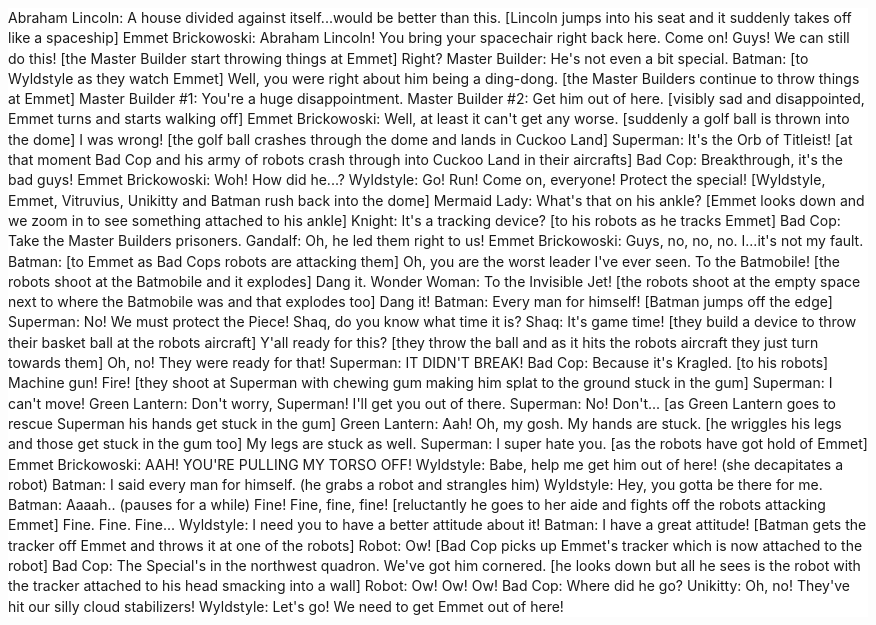 Abraham Lincoln: A house divided against itself...would be better than this.
[Lincoln jumps into his seat and it suddenly takes off like a spaceship]
Emmet Brickowoski: Abraham Lincoln! You bring your spacechair right back here. Come on! Guys! We can still do this! [the Master Builder start throwing things at Emmet] Right?
Master Builder: He's not even a bit special.
Batman: [to Wyldstyle as they watch Emmet] Well, you were right about him being a ding-dong.
[the Master Builders continue to throw things at Emmet]
Master Builder #1: You're a huge disappointment.
Master Builder #2: Get him out of here.
[visibly sad and disappointed, Emmet turns and starts walking off]
Emmet Brickowoski: Well, at least it can't get any worse. [suddenly a golf ball is thrown into the dome] I was wrong!
[the golf ball crashes through the dome and lands in Cuckoo Land]
Superman: It's the Orb of Titleist!
[at that moment Bad Cop and his army of robots crash through into Cuckoo Land in their aircrafts]
Bad Cop: Breakthrough, it's the bad guys!
Emmet Brickowoski: Woh! How did he...?
Wyldstyle: Go! Run! Come on, everyone! Protect the special!
[Wyldstyle, Emmet, Vitruvius, Unikitty and Batman rush back into the dome]
Mermaid Lady: What's that on his ankle?
[Emmet looks down and we zoom in to see something attached to his ankle]
Knight: It's a tracking device?
[to his robots as he tracks Emmet]
Bad Cop: Take the Master Builders prisoners.
Gandalf: Oh, he led them right to us!
Emmet Brickowoski: Guys, no, no, no. I...it's not my fault.
Batman: [to Emmet as Bad Cops robots are attacking them] Oh, you are the worst leader I've ever seen. To the Batmobile! [the robots shoot at the Batmobile and it explodes] Dang it.
Wonder Woman: To the Invisible Jet! [the robots shoot at the empty space next to where the Batmobile was and that explodes too] Dang it!
Batman: Every man for himself!
[Batman jumps off the edge]
Superman: No! We must protect the Piece! Shaq, do you know what time it is?
Shaq: It's game time! [they build a device to throw their basket ball at the robots aircraft] Y'all ready for this? [they throw the ball and as it hits the robots aircraft they just turn towards them] Oh, no! They were ready for that!
Superman: IT DIDN'T BREAK!
Bad Cop: Because it's Kragled. [to his robots] Machine gun! Fire!
[they shoot at Superman with chewing gum making him splat to the ground stuck in the gum]
Superman: I can't move!
Green Lantern: Don't worry, Superman! I'll get you out of there.
Superman: No! Don't...
[as Green Lantern goes to rescue Superman his hands get stuck in the gum]
Green Lantern: Aah! Oh, my gosh. My hands are stuck. [he wriggles his legs and those get stuck in the gum too] My legs are stuck as well.
Superman: I super hate you.
[as the robots have got hold of Emmet]
Emmet Brickowoski: AAH! YOU'RE PULLING MY TORSO OFF!
Wyldstyle: Babe, help me get him out of here! (she decapitates a robot)
Batman: I said every man for himself. (he grabs a robot and strangles him)
Wyldstyle: Hey, you gotta be there for me.
Batman: Aaaah.. (pauses for a while) Fine! Fine, fine, fine! [reluctantly he goes to her aide and fights off the robots attacking Emmet] Fine. Fine. Fine...
Wyldstyle: I need you to have a better attitude about it!
Batman: I have a great attitude!
[Batman gets the tracker off Emmet and throws it at one of the robots]
Robot: Ow!
[Bad Cop picks up Emmet's tracker which is now attached to the robot]
Bad Cop: The Special's in the northwest quadron. We've got him cornered. [he looks down but all he sees is the robot with the tracker attached to his head smacking into a wall]
Robot: Ow! Ow! Ow!
Bad Cop: Where did he go?
Unikitty: Oh, no! They've hit our silly cloud stabilizers!
Wyldstyle: Let's go! We need to get Emmet out of here!